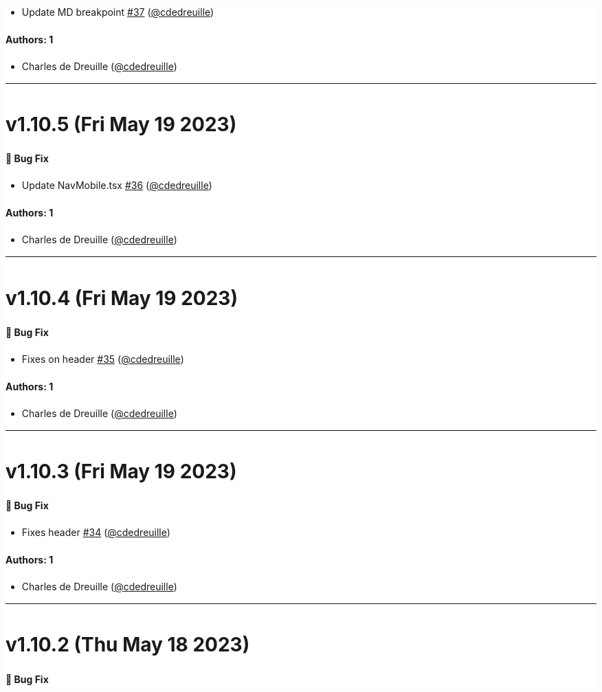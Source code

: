 - Update MD breakpoint [#37](https://github.com/chromaui/tetra/pull/37) ([@cdedreuille](https://github.com/cdedreuille))

#### Authors: 1

- Charles de Dreuille ([@cdedreuille](https://github.com/cdedreuille))

---

# v1.10.5 (Fri May 19 2023)

#### 🐛 Bug Fix

- Update NavMobile.tsx [#36](https://github.com/chromaui/tetra/pull/36) ([@cdedreuille](https://github.com/cdedreuille))

#### Authors: 1

- Charles de Dreuille ([@cdedreuille](https://github.com/cdedreuille))

---

# v1.10.4 (Fri May 19 2023)

#### 🐛 Bug Fix

- Fixes on header [#35](https://github.com/chromaui/tetra/pull/35) ([@cdedreuille](https://github.com/cdedreuille))

#### Authors: 1

- Charles de Dreuille ([@cdedreuille](https://github.com/cdedreuille))

---

# v1.10.3 (Fri May 19 2023)

#### 🐛 Bug Fix

- Fixes header [#34](https://github.com/chromaui/tetra/pull/34) ([@cdedreuille](https://github.com/cdedreuille))

#### Authors: 1

- Charles de Dreuille ([@cdedreuille](https://github.com/cdedreuille))

---

# v1.10.2 (Thu May 18 2023)

#### 🐛 Bug Fix
